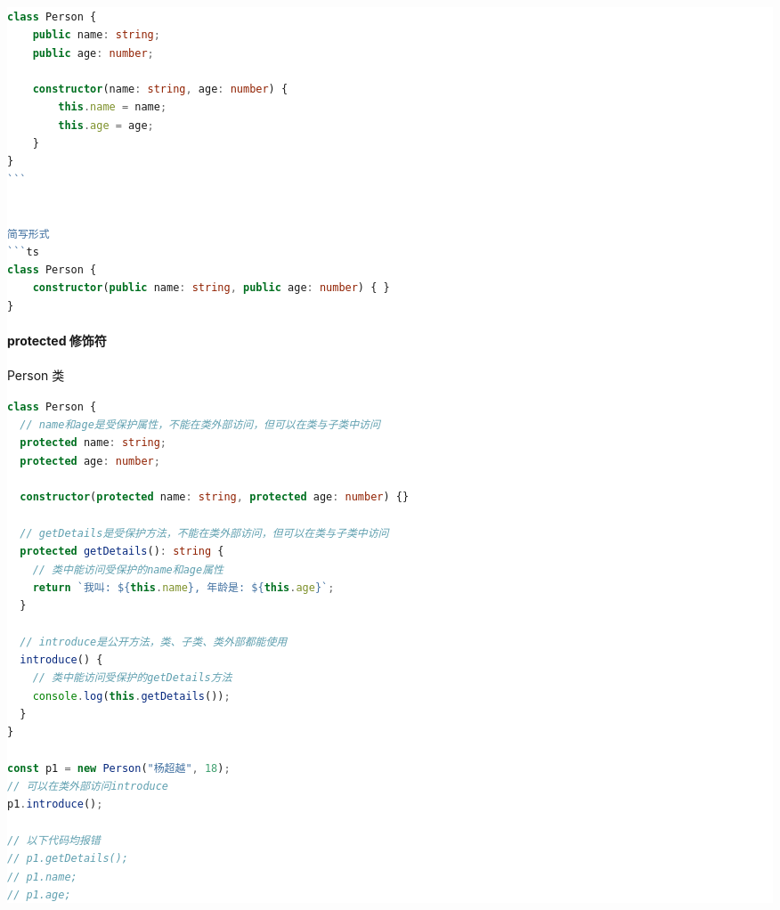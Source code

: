 ````typescript
class Person {
    public name: string;
    public age: number;
​
    constructor(name: string, age: number) {
        this.name = name;
        this.age = age;
    }
}
​```


简写形式
```ts
class Person {
    constructor(public name: string, public age: number) { }
}
````

#### protected 修饰符

Person 类

```ts
class Person {
  // name和age是受保护属性，不能在类外部访问，但可以在类与子类中访问
  protected name: string;
  protected age: number;

  constructor(protected name: string, protected age: number) {}

  // getDetails是受保护方法，不能在类外部访问，但可以在类与子类中访问
  protected getDetails(): string {
    // 类中能访问受保护的name和age属性
    return `我叫: ${this.name}, 年龄是: ${this.age}`;
  }

  // introduce是公开方法，类、子类、类外部都能使用
  introduce() {
    // 类中能访问受保护的getDetails方法
    console.log(this.getDetails());
  }
}

const p1 = new Person("杨超越", 18);
// 可以在类外部访问introduce
p1.introduce();

// 以下代码均报错
// p1.getDetails();
// p1.name;
// p1.age;
```
